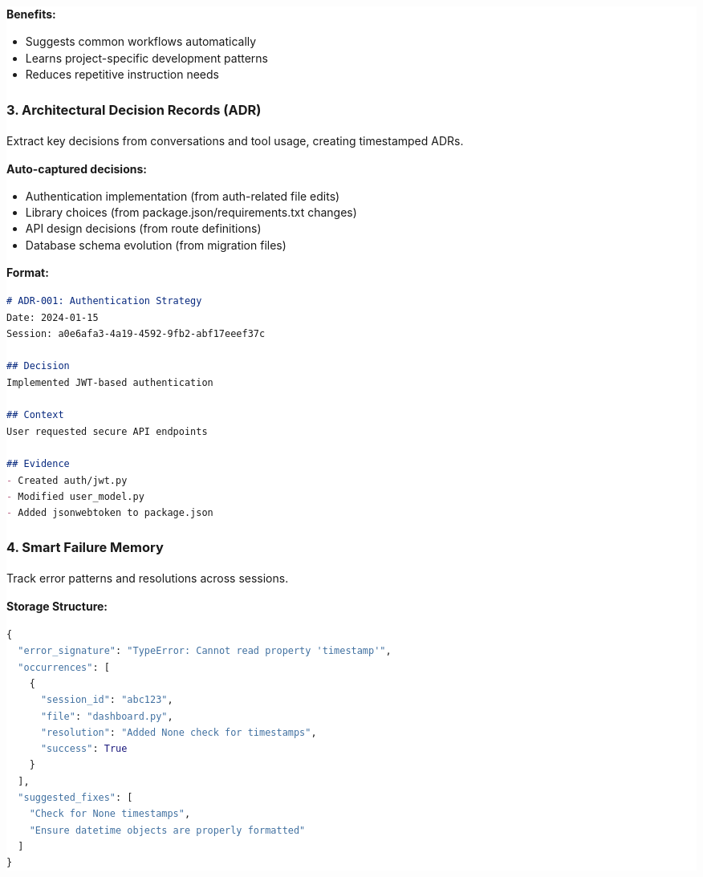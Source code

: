 **Benefits:**
- Suggests common workflows automatically
- Learns project-specific development patterns
- Reduces repetitive instruction needs

### 3. Architectural Decision Records (ADR)
Extract key decisions from conversations and tool usage, creating timestamped ADRs.

**Auto-captured decisions:**
- Authentication implementation (from auth-related file edits)
- Library choices (from package.json/requirements.txt changes)
- API design decisions (from route definitions)
- Database schema evolution (from migration files)

**Format:**
```markdown
# ADR-001: Authentication Strategy
Date: 2024-01-15
Session: a0e6afa3-4a19-4592-9fb2-abf17eeef37c

## Decision
Implemented JWT-based authentication

## Context
User requested secure API endpoints

## Evidence
- Created auth/jwt.py
- Modified user_model.py
- Added jsonwebtoken to package.json
```

### 4. Smart Failure Memory
Track error patterns and resolutions across sessions.

**Storage Structure:**
```python
{
  "error_signature": "TypeError: Cannot read property 'timestamp'",
  "occurrences": [
    {
      "session_id": "abc123",
      "file": "dashboard.py",
      "resolution": "Added None check for timestamps",
      "success": True
    }
  ],
  "suggested_fixes": [
    "Check for None timestamps",
    "Ensure datetime objects are properly formatted"
  ]
}
```
